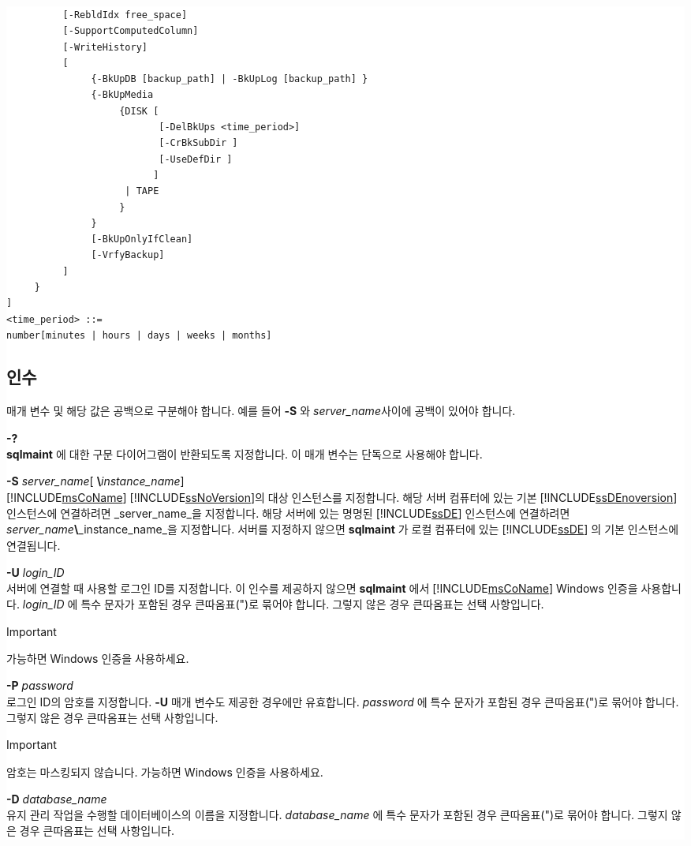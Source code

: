 ```  
          [-RebldIdx free_space]  
          [-SupportComputedColumn]  
          [-WriteHistory]  
          [  
               {-BkUpDB [backup_path] | -BkUpLog [backup_path] }  
               {-BkUpMedia  
                    {DISK [  
                           [-DelBkUps <time_period>]   
                           [-CrBkSubDir ]   
                           [-UseDefDir ]   
                          ]  
                     | TAPE   
                    }  
               }  
               [-BkUpOnlyIfClean]  
               [-VrfyBackup]  
          ]  
     }  
]  
<time_period> ::=  
number[minutes | hours | days | weeks | months]  
```  
  
## <a name="arguments"></a>인수  
 매개 변수 및 해당 값은 공백으로 구분해야 합니다. 예를 들어 **-S** 와 *server_name*사이에 공백이 있어야 합니다.  
  
 **-?**  
 **sqlmaint** 에 대한 구문 다이어그램이 반환되도록 지정합니다. 이 매개 변수는 단독으로 사용해야 합니다.  
  
 **-S** *server_name*[ **\\**_instance\_name_]  
 [!INCLUDE[msCoName](../includes/msconame-md.md)] [!INCLUDE[ssNoVersion](../includes/ssnoversion-md.md)]의 대상 인스턴스를 지정합니다. 해당 서버 컴퓨터에 있는 기본 [!INCLUDE[ssDEnoversion](../includes/ssdenoversion-md.md)] 인스턴스에 연결하려면 _server\_name_을 지정합니다. 해당 서버에 있는 명명된 [!INCLUDE[ssDE](../includes/ssde-md.md)] 인스턴스에 연결하려면 _server\_name_**\\**_instance\_name_을 지정합니다. 서버를 지정하지 않으면 **sqlmaint** 가 로컬 컴퓨터에 있는 [!INCLUDE[ssDE](../includes/ssde-md.md)] 의 기본 인스턴스에 연결됩니다.  
  
 **-U** *login_ID*  
 서버에 연결할 때 사용할 로그인 ID를 지정합니다. 이 인수를 제공하지 않으면 **sqlmaint** 에서 [!INCLUDE[msCoName](../includes/msconame-md.md)] Windows 인증을 사용합니다. *login_ID* 에 특수 문자가 포함된 경우 큰따옴표(")로 묶어야 합니다. 그렇지 않은 경우 큰따옴표는 선택 사항입니다.  
  
> [!IMPORTANT]  
>  가능하면 Windows 인증을 사용하세요.  
  
 **-P** *password*  
 로그인 ID의 암호를 지정합니다. **-U** 매개 변수도 제공한 경우에만 유효합니다. *password* 에 특수 문자가 포함된 경우 큰따옴표(")로 묶어야 합니다. 그렇지 않은 경우 큰따옴표는 선택 사항입니다.  
  
> [!IMPORTANT]  
>  암호는 마스킹되지 않습니다. 가능하면 Windows 인증을 사용하세요.  
  
 **-D** *database_name*  
 유지 관리 작업을 수행할 데이터베이스의 이름을 지정합니다. *database_name* 에 특수 문자가 포함된 경우 큰따옴표(")로 묶어야 합니다. 그렇지 않은 경우 큰따옴표는 선택 사항입니다.  
  